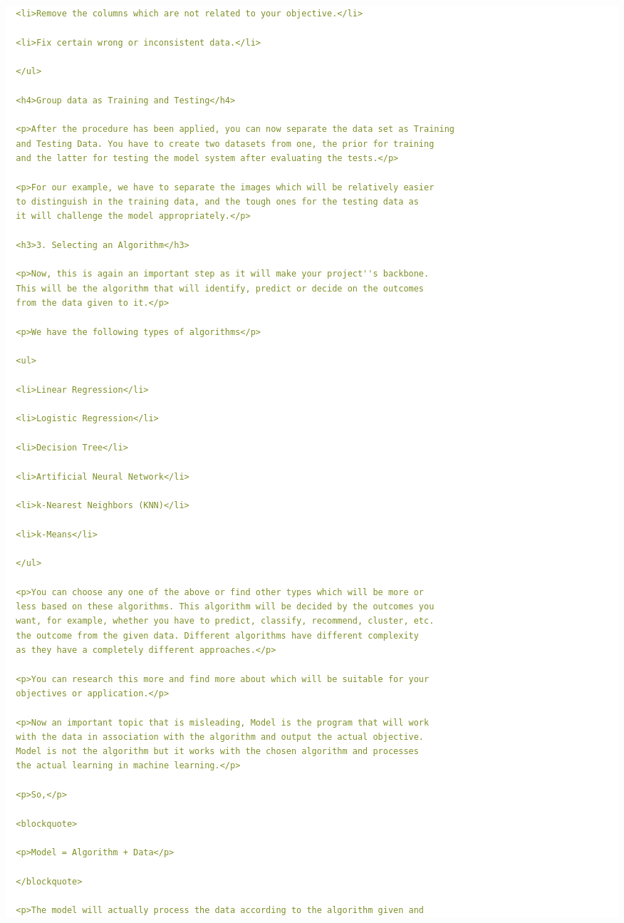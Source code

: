 ```yaml
  <li>Remove the columns which are not related to your objective.</li>

  <li>Fix certain wrong or inconsistent data.</li>

  </ul>

  <h4>Group data as Training and Testing</h4>

  <p>After the procedure has been applied, you can now separate the data set as Training
  and Testing Data. You have to create two datasets from one, the prior for training
  and the latter for testing the model system after evaluating the tests.</p>

  <p>For our example, we have to separate the images which will be relatively easier
  to distinguish in the training data, and the tough ones for the testing data as
  it will challenge the model appropriately.</p>

  <h3>3. Selecting an Algorithm</h3>

  <p>Now, this is again an important step as it will make your project''s backbone.
  This will be the algorithm that will identify, predict or decide on the outcomes
  from the data given to it.</p>

  <p>We have the following types of algorithms</p>

  <ul>

  <li>Linear Regression</li>

  <li>Logistic Regression</li>

  <li>Decision Tree</li>

  <li>Artificial Neural Network</li>

  <li>k-Nearest Neighbors (KNN)</li>

  <li>k-Means</li>

  </ul>

  <p>You can choose any one of the above or find other types which will be more or
  less based on these algorithms. This algorithm will be decided by the outcomes you
  want, for example, whether you have to predict, classify, recommend, cluster, etc.
  the outcome from the given data. Different algorithms have different complexity
  as they have a completely different approaches.</p>

  <p>You can research this more and find more about which will be suitable for your
  objectives or application.</p>

  <p>Now an important topic that is misleading, Model is the program that will work
  with the data in association with the algorithm and output the actual objective.
  Model is not the algorithm but it works with the chosen algorithm and processes
  the actual learning in machine learning.</p>

  <p>So,</p>

  <blockquote>

  <p>Model = Algorithm + Data</p>

  </blockquote>

  <p>The model will actually process the data according to the algorithm given and
```